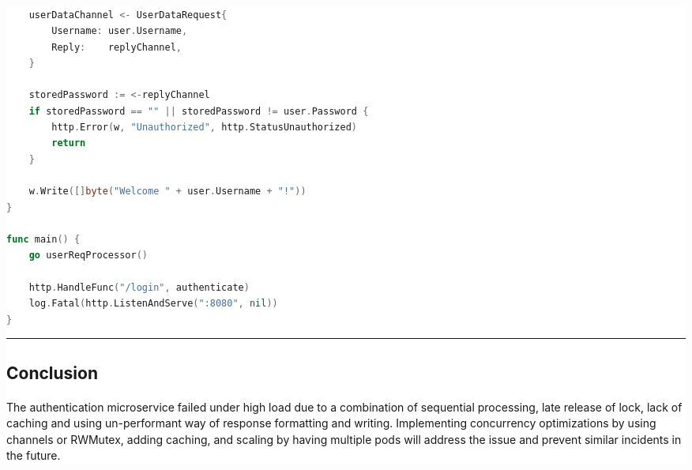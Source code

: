 ```go
	userDataChannel <- UserDataRequest{
		Username: user.Username,
		Reply:    replyChannel,
	}

	storedPassword := <-replyChannel
	if storedPassword == "" || storedPassword != user.Password {
		http.Error(w, "Unauthorized", http.StatusUnauthorized)
		return
	}

	w.Write([]byte("Welcome " + user.Username + "!"))
}

func main() {
	go userReqProcessor()

	http.HandleFunc("/login", authenticate)
	log.Fatal(http.ListenAndServe(":8080", nil))
}
```

---

## Conclusion

The authentication microservice failed under high load due to a combination of sequential processing, late release of lock, lack of caching and using un-performant way of response formatting and writing. Implementing concurrency optimizations by using channels or RWMutex, adding caching, and scaling by having multiple pods will address the issue and prevent similar incidents in the future.
